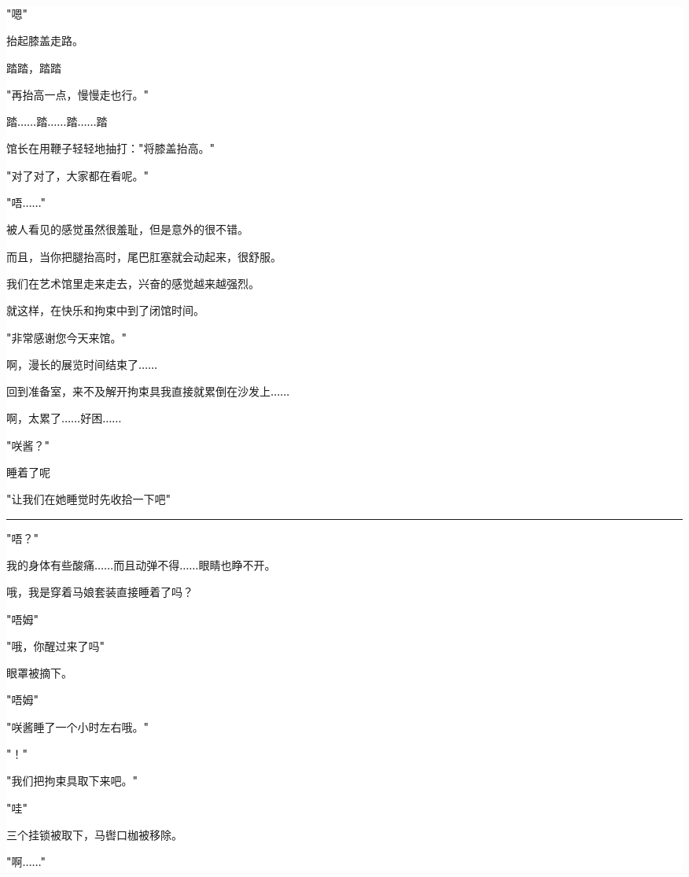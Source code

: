 "嗯"

抬起膝盖走路。

踏踏，踏踏

"再抬高一点，慢慢走也行。"

踏……踏……踏……踏

馆长在用鞭子轻轻地抽打："将膝盖抬高。"

"对了对了，大家都在看呢。"

"唔……"

被人看见的感觉虽然很羞耻，但是意外的很不错。

而且，当你把腿抬高时，尾巴肛塞就会动起来，很舒服。

我们在艺术馆里走来走去，兴奋的感觉越来越强烈。

就这样，在快乐和拘束中到了闭馆时间。

"非常感谢您今天来馆。"

啊，漫长的展览时间结束了……

回到准备室，来不及解开拘束具我直接就累倒在沙发上……

啊，太累了……好困……

"咲酱？"

睡着了呢

"让我们在她睡觉时先收拾一下吧"

------

"唔？"

我的身体有些酸痛……而且动弹不得……眼睛也睁不开。

哦，我是穿着马娘套装直接睡着了吗？

"唔姆"

"哦，你醒过来了吗"

眼罩被摘下。

"唔姆"

"咲酱睡了一个小时左右哦。"

"！"

"我们把拘束具取下来吧。"

"哇"

三个挂锁被取下，马辔口枷被移除。

"啊……"
